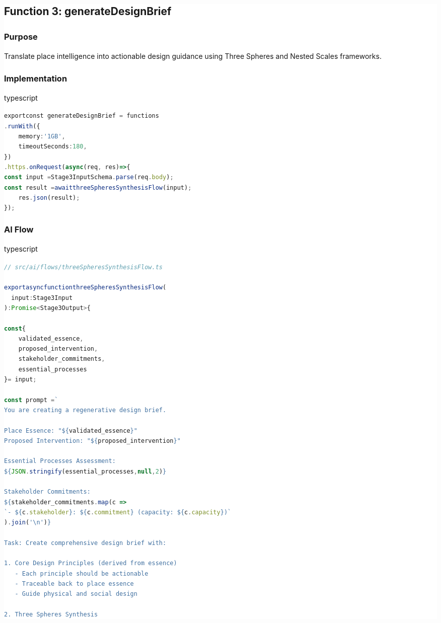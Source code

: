 
## Function 3: generateDesignBrief

### Purpose

Translate place intelligence into actionable design guidance using Three Spheres and Nested Scales frameworks.

### Implementation

typescript

```typescript
exportconst generateDesignBrief = functions
.runWith({
    memory:'1GB',
    timeoutSeconds:180,
})
.https.onRequest(async(req, res)=>{
const input =Stage3InputSchema.parse(req.body);
const result =awaitthreeSpheresSynthesisFlow(input);
    res.json(result);
});
```

### AI Flow

typescript

```typescript
// src/ai/flows/threeSpheresSynthesisFlow.ts

exportasyncfunctionthreeSpheresSynthesisFlow(
  input:Stage3Input
):Promise<Stage3Output>{
  
const{ 
    validated_essence, 
    proposed_intervention,
    stakeholder_commitments,
    essential_processes 
}= input;
  
const prompt =`
You are creating a regenerative design brief.

Place Essence: "${validated_essence}"
Proposed Intervention: "${proposed_intervention}"

Essential Processes Assessment:
${JSON.stringify(essential_processes,null,2)}

Stakeholder Commitments:
${stakeholder_commitments.map(c => 
`- ${c.stakeholder}: ${c.commitment} (capacity: ${c.capacity})`
).join('\n')}

Task: Create comprehensive design brief with:

1. Core Design Principles (derived from essence)
   - Each principle should be actionable
   - Traceable back to place essence
   - Guide physical and social design

2. Three Spheres Synthesis
```
